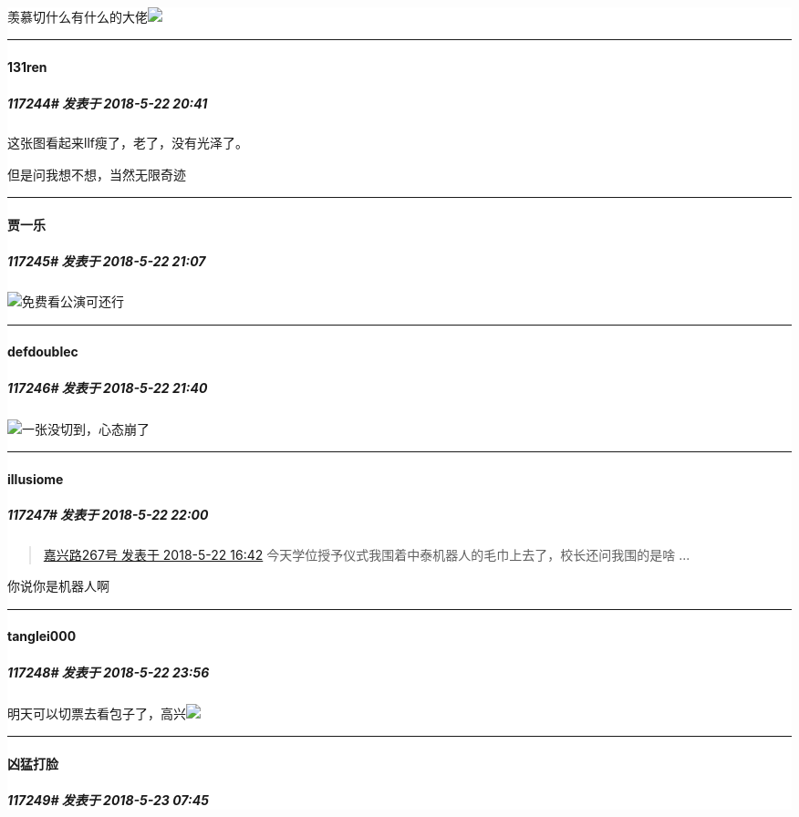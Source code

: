 
羡慕切什么有什么的大佬<img src="https://static.saraba1st.com/image/smiley/face2017/001.png" referrerpolicy="no-referrer">


-----

####  131ren  
##### 117244#       发表于 2018-5-22 20:41


这张图看起来llf瘦了，老了，没有光泽了。


但是问我想不想，当然无限奇迹


-----

####  贾一乐  
##### 117245#       发表于 2018-5-22 21:07


<img src="https://static.saraba1st.com/image/smiley/face2017/034.png" referrerpolicy="no-referrer">免费看公演可还行


-----

####  defdoublec  
##### 117246#       发表于 2018-5-22 21:40


<img src="https://static.saraba1st.com/image/smiley/face2017/131.png" referrerpolicy="no-referrer">一张没切到，心态崩了


-----

####  illusiome  
##### 117247#       发表于 2018-5-22 22:00


<blockquote><a href="httphttps://bbs.saraba1st.com/2b/forum.php?mod=redirect&amp;goto=findpost&amp;pid=39732459&amp;ptid=1105387" target="_blank">嘉兴路267号 发表于 2018-5-22 16:42</a>
今天学位授予仪式我围着中泰机器人的毛巾上去了，校长还问我围的是啥 ...</blockquote>
你说你是机器人啊


-----

####  tanglei000  
##### 117248#       发表于 2018-5-22 23:56


明天可以切票去看包子了，高兴<img src="https://static.saraba1st.com/image/smiley/face2017/077.png" referrerpolicy="no-referrer">


-----

####  凶猛打脸  
##### 117249#       发表于 2018-5-23 07:45
